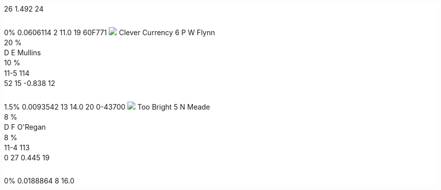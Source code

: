    <td style="text-align:center;"> 26 </td>
   <td style="text-align:center;"> 1.492 </td>
   <td style="text-align:center;"> 24 </td>
   <td style="text-align:center;"> <div class="progress" style="height:5px">     <div class="progress-bar rounded-3 bg-primary" role="progressbar" style="width: 0% " aria-valuenow="25" aria-valuemin="0" aria-valuemax="100"></div> </div> <br> 0% </td>
   <td style="text-align:center;"> 0.0606114 </td>
   <td style="text-align:center;"> 2 </td>
   <td style="text-align:center;"> 11.0 </td>
  </tr>
  <tr>
   <td style="text-align:center;width: 65px; "> 19 </td>
   <td style="text-align:left;"> 60F771 </td>
   <td style="text-align:center;width: 40px; ">  <html><body><img src="https://www.attheraces.com/images/silks/20230427/20230427pun154019.png?v=2"></body></html>
</td>
   <td style="text-align:left;"> Clever Currency </td>
   <td style="text-align:center;"> 6 </td>
   <td style="text-align:left;"> P W Flynn <br> <div class="badge rounded-pill average "> 20 % <div> </div>
</div>
</td>
   <td style="text-align:left;"> D E Mullins <br> <div class="badge rounded-pill average "> 10 % <div> </div>
</div>
</td>
   <td style="text-align:center;"> 11-5 </td>
   <td style="text-align:center;"> 114 <br> 52 </td>
   <td style="text-align:center;"> 15 </td>
   <td style="text-align:center;"> -0.838 </td>
   <td style="text-align:center;"> 12 </td>
   <td style="text-align:center;"> <div class="progress" style="height:5px">     <div class="progress-bar rounded-3 bg-primary" role="progressbar" style="width: 1.5% " aria-valuenow="25" aria-valuemin="0" aria-valuemax="100"></div> </div> <br> 1.5% </td>
   <td style="text-align:center;"> 0.0093542 </td>
   <td style="text-align:center;"> 13 </td>
   <td style="text-align:center;"> 14.0 </td>
  </tr>
  <tr>
   <td style="text-align:center;width: 65px; "> 20 </td>
   <td style="text-align:left;"> 0-43700 </td>
   <td style="text-align:center;width: 40px; ">  <html><body><img src="https://www.attheraces.com/images/silks/20230427/20230427pun154020.png?v=2"></body></html>
</td>
   <td style="text-align:left;"> Too Bright </td>
   <td style="text-align:center;"> 5 </td>
   <td style="text-align:left;"> N Meade <br> <div class="badge rounded-pill cool "> 8 % <div> </div>
</div>
</td>
   <td style="text-align:left;"> D F O'Regan <br> <div class="badge rounded-pill cool "> 8 % <div> </div>
</div>
</td>
   <td style="text-align:center;"> 11-4 </td>
   <td style="text-align:center;"> 113 <br> 0 </td>
   <td style="text-align:center;"> 27 </td>
   <td style="text-align:center;"> 0.445 </td>
   <td style="text-align:center;"> 19 </td>
   <td style="text-align:center;"> <div class="progress" style="height:5px">     <div class="progress-bar rounded-3 bg-primary" role="progressbar" style="width: 0% " aria-valuenow="25" aria-valuemin="0" aria-valuemax="100"></div> </div> <br> 0% </td>
   <td style="text-align:center;"> 0.0188864 </td>
   <td style="text-align:center;"> 8 </td>
   <td style="text-align:center;"> 16.0 </td>